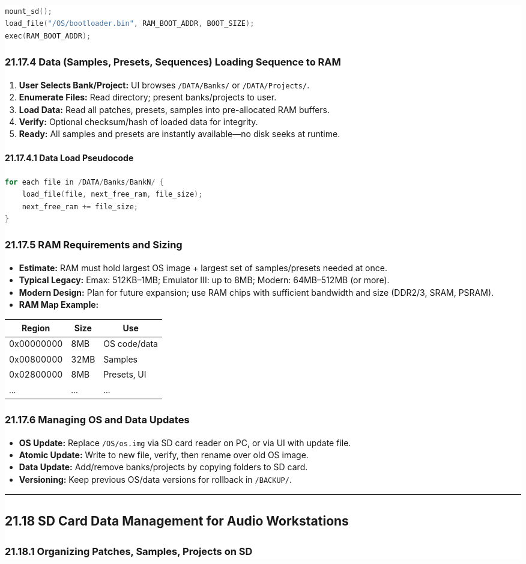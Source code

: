 ```c
mount_sd();
load_file("/OS/bootloader.bin", RAM_BOOT_ADDR, BOOT_SIZE);
exec(RAM_BOOT_ADDR);
```

### 21.17.4 Data (Samples, Presets, Sequences) Loading Sequence to RAM

1. **User Selects Bank/Project:** UI browses `/DATA/Banks/` or `/DATA/Projects/`.
2. **Enumerate Files:** Read directory; present banks/projects to user.
3. **Load Data:** Read all patches, presets, samples into pre-allocated RAM buffers.
4. **Verify:** Optional checksum/hash of loaded data for integrity.
5. **Ready:** All samples and presets are instantly available—no disk seeks at runtime.

#### 21.17.4.1 Data Load Pseudocode

```c
for each file in /DATA/Banks/BankN/ {
    load_file(file, next_free_ram, file_size);
    next_free_ram += file_size;
}
```

### 21.17.5 RAM Requirements and Sizing

- **Estimate:** RAM must hold largest OS image + largest set of samples/presets needed at once.
- **Typical Legacy:** Emax: 512KB–1MB; Emulator III: up to 8MB; Modern: 64MB–512MB (or more).
- **Modern Design:** Plan for future expansion; use RAM chips with sufficient bandwidth and size (DDR2/3, SRAM, PSRAM).
- **RAM Map Example:**

| Region      | Size   | Use           |
|-------------|--------|---------------|
| 0x00000000  | 8MB    | OS code/data  |
| 0x00800000  | 32MB   | Samples       |
| 0x02800000  | 8MB    | Presets, UI   |
| ...         | ...    | ...           |

### 21.17.6 Managing OS and Data Updates

- **OS Update:** Replace `/OS/os.img` via SD card reader on PC, or via UI with update file.
- **Atomic Update:** Write to new file, verify, then rename over old OS image.
- **Data Update:** Add/remove banks/projects by copying folders to SD card.
- **Versioning:** Keep previous OS/data versions for rollback in `/BACKUP/`.

---

## 21.18 SD Card Data Management for Audio Workstations

### 21.18.1 Organizing Patches, Samples, Projects on SD
